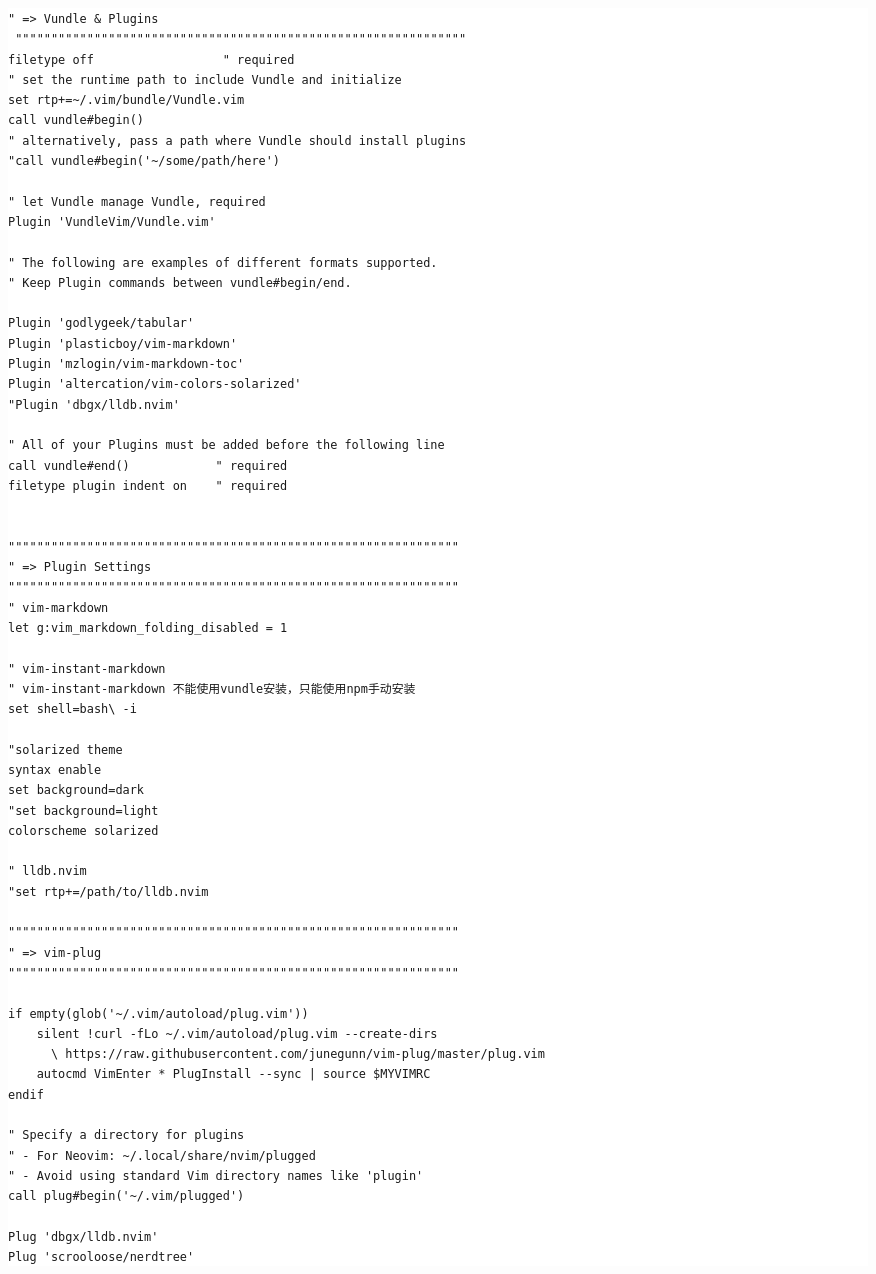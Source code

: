 ```vim
" => Vundle & Plugins
 """""""""""""""""""""""""""""""""""""""""""""""""""""""""""""""
filetype off                  " required
" set the runtime path to include Vundle and initialize
set rtp+=~/.vim/bundle/Vundle.vim
call vundle#begin()
" alternatively, pass a path where Vundle should install plugins
"call vundle#begin('~/some/path/here')

" let Vundle manage Vundle, required
Plugin 'VundleVim/Vundle.vim'

" The following are examples of different formats supported.
" Keep Plugin commands between vundle#begin/end.

Plugin 'godlygeek/tabular'
Plugin 'plasticboy/vim-markdown'
Plugin 'mzlogin/vim-markdown-toc'
Plugin 'altercation/vim-colors-solarized'
"Plugin 'dbgx/lldb.nvim'

" All of your Plugins must be added before the following line
call vundle#end()            " required
filetype plugin indent on    " required


"""""""""""""""""""""""""""""""""""""""""""""""""""""""""""""""
" => Plugin Settings
"""""""""""""""""""""""""""""""""""""""""""""""""""""""""""""""
" vim-markdown 
let g:vim_markdown_folding_disabled = 1

" vim-instant-markdown 
" vim-instant-markdown 不能使用vundle安装，只能使用npm手动安装
set shell=bash\ -i

"solarized theme
syntax enable
set background=dark
"set background=light
colorscheme solarized

" lldb.nvim
"set rtp+=/path/to/lldb.nvim

"""""""""""""""""""""""""""""""""""""""""""""""""""""""""""""""
" => vim-plug
"""""""""""""""""""""""""""""""""""""""""""""""""""""""""""""""
 
if empty(glob('~/.vim/autoload/plug.vim'))
  	silent !curl -fLo ~/.vim/autoload/plug.vim --create-dirs
	  \ https://raw.githubusercontent.com/junegunn/vim-plug/master/plug.vim
	autocmd VimEnter * PlugInstall --sync | source $MYVIMRC
endif

" Specify a directory for plugins
" - For Neovim: ~/.local/share/nvim/plugged
" - Avoid using standard Vim directory names like 'plugin'
call plug#begin('~/.vim/plugged')

Plug 'dbgx/lldb.nvim'
Plug 'scrooloose/nerdtree'

```